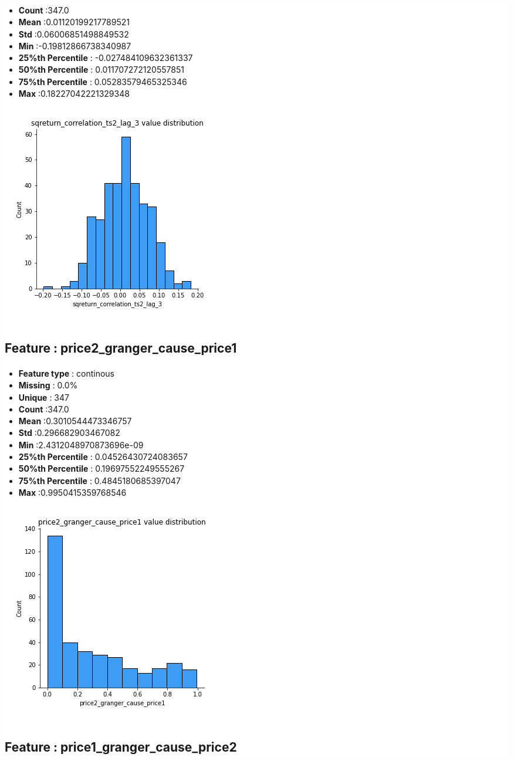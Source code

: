 - **Count** :347.0
- **Mean** :0.01120199217789521
- **Std** :0.06006851498849532
- **Min** :-0.19812866738340987
- **25%th Percentile** : -0.027484109632361337
- **50%th Percentile** : 0.011707272120557851
- **75%th Percentile** : 0.05283579465325346
- **Max** :0.18227042221329348

![](sqreturn_correlation_ts2_lag_3.png)
## Feature : price2_granger_cause_price1
- **Feature type** : continous
- **Missing** : 0.0%
- **Unique** : 347
- **Count** :347.0
- **Mean** :0.3010544473346757
- **Std** :0.296682903467082
- **Min** :2.4312048970873696e-09
- **25%th Percentile** : 0.04526430724083657
- **50%th Percentile** : 0.19697552249555267
- **75%th Percentile** : 0.4845180685397047
- **Max** :0.9950415359768546

![](price2_granger_cause_price1.png)
## Feature : price1_granger_cause_price2